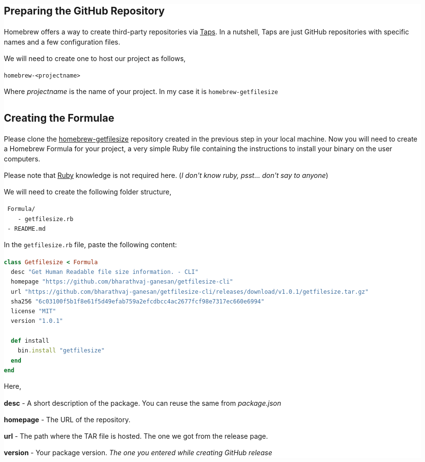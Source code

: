 ## Preparing the GitHub Repository

Homebrew offers a way to create third-party repositories via [Taps](https://docs.brew.sh/Taps). In a nutshell, Taps are just GitHub repositories with specific names and a few configuration files.

We will need to create one to host our project as follows,

```
homebrew-<projectname>
```

Where *projectname* is the name of your project. In my case it is `homebrew-getfilesize`

## Creating the Formulae
Please clone the [homebrew-getfilesize](https://github.com/bharathvaj-ganesan/homebrew-getfilesize) repository created in the previous step in your local machine. Now you will need to create a Homebrew Formula for your project, a very simple Ruby file containing the instructions to install your binary on the user computers. 

Please note that [Ruby](https://www.ruby-lang.org/en/) knowledge is not required here. (*I don't know ruby, psst... don't say to anyone*)

We will need to create the following folder structure,

```
 Formula/
    - getfilesize.rb
 - README.md
```

In the `getfilesize.rb` file, paste the following content:

```rb
class Getfilesize < Formula
  desc "Get Human Readable file size information. - CLI"
  homepage "https://github.com/bharathvaj-ganesan/getfilesize-cli"
  url "https://github.com/bharathvaj-ganesan/getfilesize-cli/releases/download/v1.0.1/getfilesize.tar.gz"
  sha256 "6c03100f5b1f8e61f5d49efab759a2efcdbcc4ac2677fcf98e7317ec660e6994"
  license "MIT"
  version "1.0.1"

  def install
    bin.install "getfilesize"
  end
end
```

Here,

**desc** - A short description of the package. You can reuse the same from *package.json*

**homepage** - The URL of the repository.

**url** - The path where the TAR file is hosted. The one we got from the release page.

**version** - Your package version. *The one you entered while creating GitHub release*

